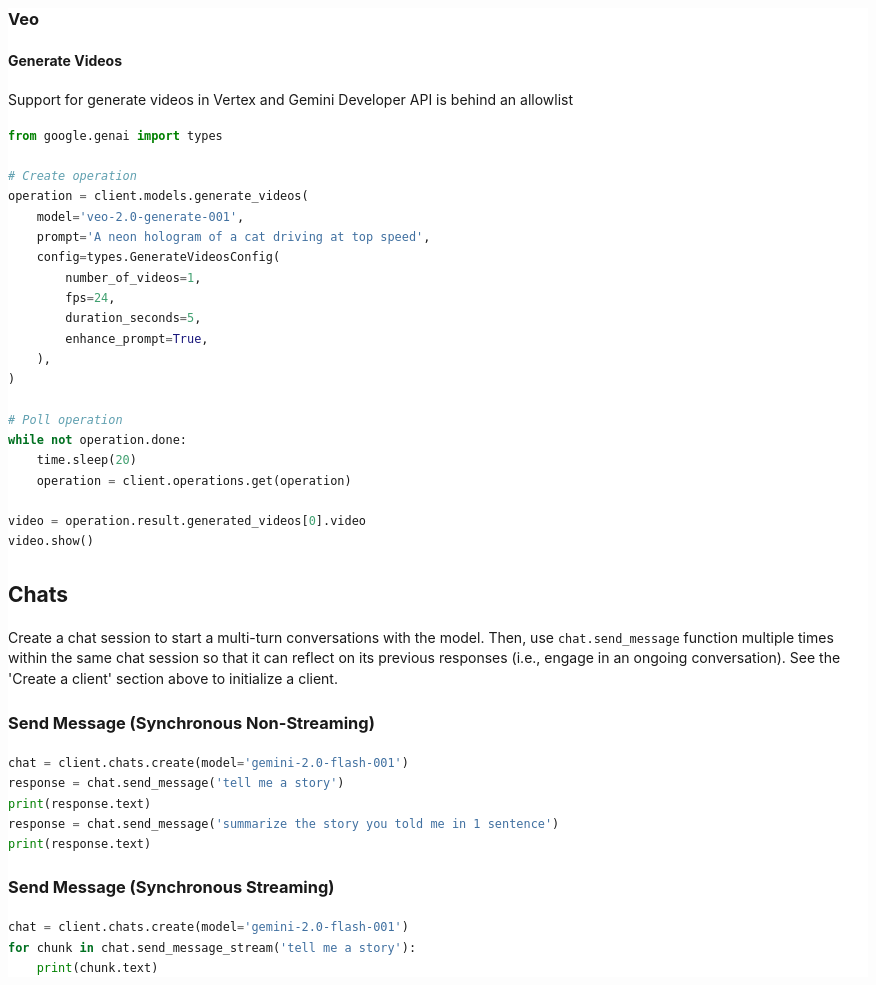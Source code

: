 ### Veo

#### Generate Videos

Support for generate videos in Vertex and Gemini Developer API is behind an allowlist

```python
from google.genai import types

# Create operation
operation = client.models.generate_videos(
    model='veo-2.0-generate-001',
    prompt='A neon hologram of a cat driving at top speed',
    config=types.GenerateVideosConfig(
        number_of_videos=1,
        fps=24,
        duration_seconds=5,
        enhance_prompt=True,
    ),
)

# Poll operation
while not operation.done:
    time.sleep(20)
    operation = client.operations.get(operation)

video = operation.result.generated_videos[0].video
video.show()
```

## Chats

Create a chat session to start a multi-turn conversations with the model. Then,
use `chat.send_message` function multiple times within the same chat session so
that it can reflect on its previous responses (i.e., engage in an ongoing
 conversation). See the 'Create a client' section above to initialize a client.

### Send Message (Synchronous Non-Streaming)

```python
chat = client.chats.create(model='gemini-2.0-flash-001')
response = chat.send_message('tell me a story')
print(response.text)
response = chat.send_message('summarize the story you told me in 1 sentence')
print(response.text)
```

### Send Message (Synchronous Streaming)

```python
chat = client.chats.create(model='gemini-2.0-flash-001')
for chunk in chat.send_message_stream('tell me a story'):
    print(chunk.text)
```

